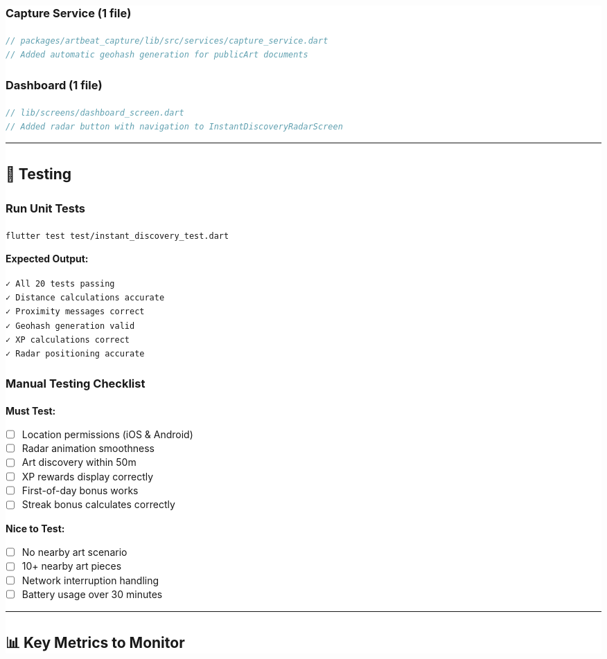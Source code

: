 ### Capture Service (1 file)

```dart
// packages/artbeat_capture/lib/src/services/capture_service.dart
// Added automatic geohash generation for publicArt documents
```

### Dashboard (1 file)

```dart
// lib/screens/dashboard_screen.dart
// Added radar button with navigation to InstantDiscoveryRadarScreen
```

---

## 🧪 Testing

### Run Unit Tests

```bash
flutter test test/instant_discovery_test.dart
```

**Expected Output:**

```
✓ All 20 tests passing
✓ Distance calculations accurate
✓ Proximity messages correct
✓ Geohash generation valid
✓ XP calculations correct
✓ Radar positioning accurate
```

### Manual Testing Checklist

**Must Test:**

- [ ] Location permissions (iOS & Android)
- [ ] Radar animation smoothness
- [ ] Art discovery within 50m
- [ ] XP rewards display correctly
- [ ] First-of-day bonus works
- [ ] Streak bonus calculates correctly

**Nice to Test:**

- [ ] No nearby art scenario
- [ ] 10+ nearby art pieces
- [ ] Network interruption handling
- [ ] Battery usage over 30 minutes

---

## 📊 Key Metrics to Monitor

